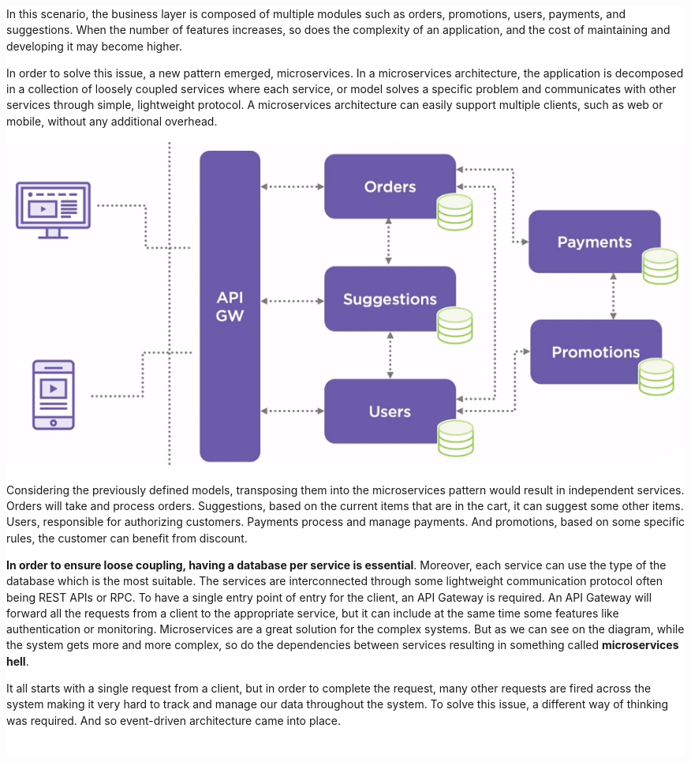 In this scenario, the business layer is composed of multiple modules such as orders, promotions, users, payments, and suggestions. When the number of features increases, so does the complexity of an application, and the cost of maintaining and developing it may become higher.

In order to solve this issue, a new pattern emerged, microservices. In a microservices architecture, the application is decomposed in a collection of loosely coupled services where each service, or model solves a specific problem and communicates with other services through simple, lightweight protocol. A microservices architecture can easily support multiple clients, such as web or mobile, without any additional overhead.

![](../img/Architecture-pattern/event-driven-pattern/microservices.png)

Considering the previously defined models, transposing them into the microservices pattern would result in independent services. Orders will take and process orders. Suggestions, based on the current items that are in the cart, it can suggest some other items. Users, responsible for authorizing customers. Payments process and manage payments. And promotions, based on some specific rules, the customer can benefit from discount.

**In order to ensure loose coupling, having a database per service is essential**. Moreover, each service can use the type of the database which is the most suitable. The services are interconnected through some lightweight communication protocol often being REST APIs or RPC. To have a single entry point of entry for the client, an API Gateway is required. An API Gateway will forward all the requests from a client to the appropriate service, but it can include at the same time some features like authentication or monitoring. Microservices are a great solution for the complex systems. But as we can see on the diagram, while the system gets more and more complex, so do the dependencies between services resulting in something called **microservices hell**.

It all starts with a single request from a client, but in order to complete the request, many other requests are fired across the system making it very hard to track and manage our data throughout the system. To solve this issue, a different way of thinking was required. And so event-driven architecture came into place.

<br>
